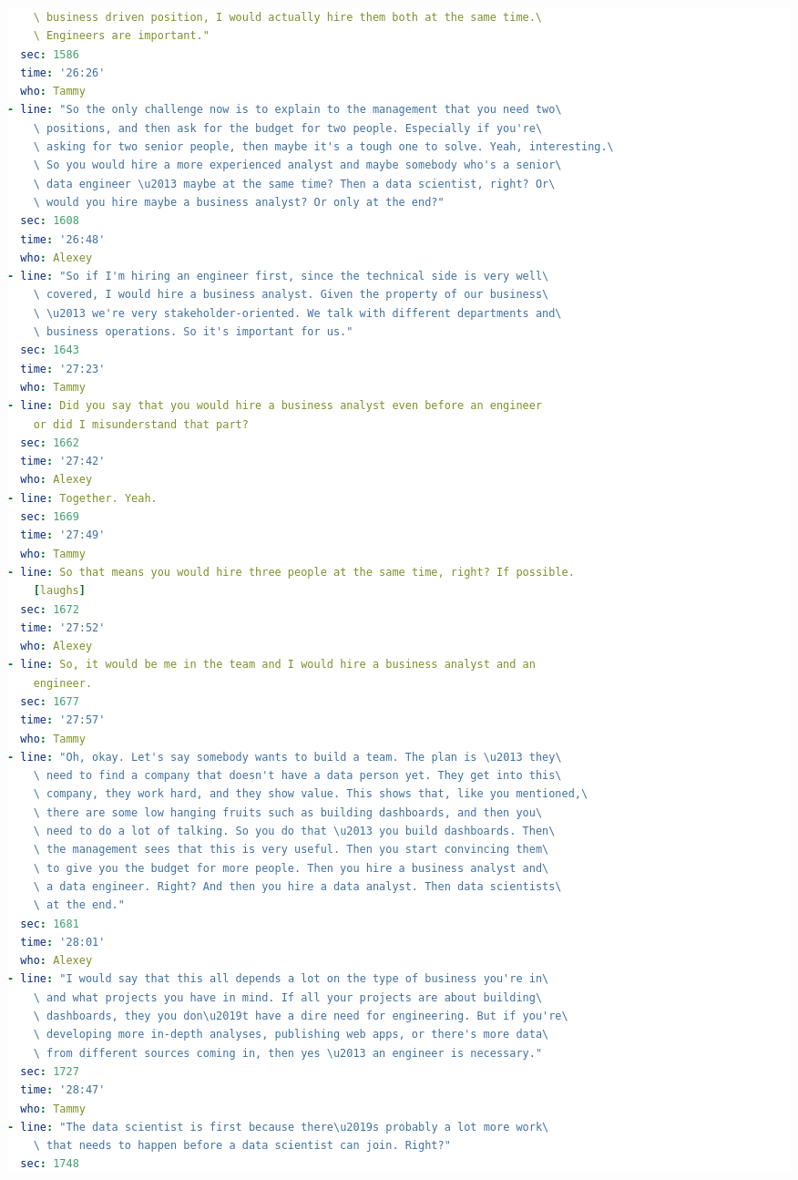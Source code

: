 ```yaml
    \ business driven position, I would actually hire them both at the same time.\
    \ Engineers are important."
  sec: 1586
  time: '26:26'
  who: Tammy
- line: "So the only challenge now is to explain to the management that you need two\
    \ positions, and then ask for the budget for two people. Especially if you're\
    \ asking for two senior people, then maybe it's a tough one to solve. Yeah, interesting.\
    \ So you would hire a more experienced analyst and maybe somebody who's a senior\
    \ data engineer \u2013 maybe at the same time? Then a data scientist, right? Or\
    \ would you hire maybe a business analyst? Or only at the end?"
  sec: 1608
  time: '26:48'
  who: Alexey
- line: "So if I'm hiring an engineer first, since the technical side is very well\
    \ covered, I would hire a business analyst. Given the property of our business\
    \ \u2013 we're very stakeholder-oriented. We talk with different departments and\
    \ business operations. So it's important for us."
  sec: 1643
  time: '27:23'
  who: Tammy
- line: Did you say that you would hire a business analyst even before an engineer
    or did I misunderstand that part?
  sec: 1662
  time: '27:42'
  who: Alexey
- line: Together. Yeah.
  sec: 1669
  time: '27:49'
  who: Tammy
- line: So that means you would hire three people at the same time, right? If possible.
    [laughs]
  sec: 1672
  time: '27:52'
  who: Alexey
- line: So, it would be me in the team and I would hire a business analyst and an
    engineer.
  sec: 1677
  time: '27:57'
  who: Tammy
- line: "Oh, okay. Let's say somebody wants to build a team. The plan is \u2013 they\
    \ need to find a company that doesn't have a data person yet. They get into this\
    \ company, they work hard, and they show value. This shows that, like you mentioned,\
    \ there are some low hanging fruits such as building dashboards, and then you\
    \ need to do a lot of talking. So you do that \u2013 you build dashboards. Then\
    \ the management sees that this is very useful. Then you start convincing them\
    \ to give you the budget for more people. Then you hire a business analyst and\
    \ a data engineer. Right? And then you hire a data analyst. Then data scientists\
    \ at the end."
  sec: 1681
  time: '28:01'
  who: Alexey
- line: "I would say that this all depends a lot on the type of business you're in\
    \ and what projects you have in mind. If all your projects are about building\
    \ dashboards, they you don\u2019t have a dire need for engineering. But if you're\
    \ developing more in-depth analyses, publishing web apps, or there's more data\
    \ from different sources coming in, then yes \u2013 an engineer is necessary."
  sec: 1727
  time: '28:47'
  who: Tammy
- line: "The data scientist is first because there\u2019s probably a lot more work\
    \ that needs to happen before a data scientist can join. Right?"
  sec: 1748
```